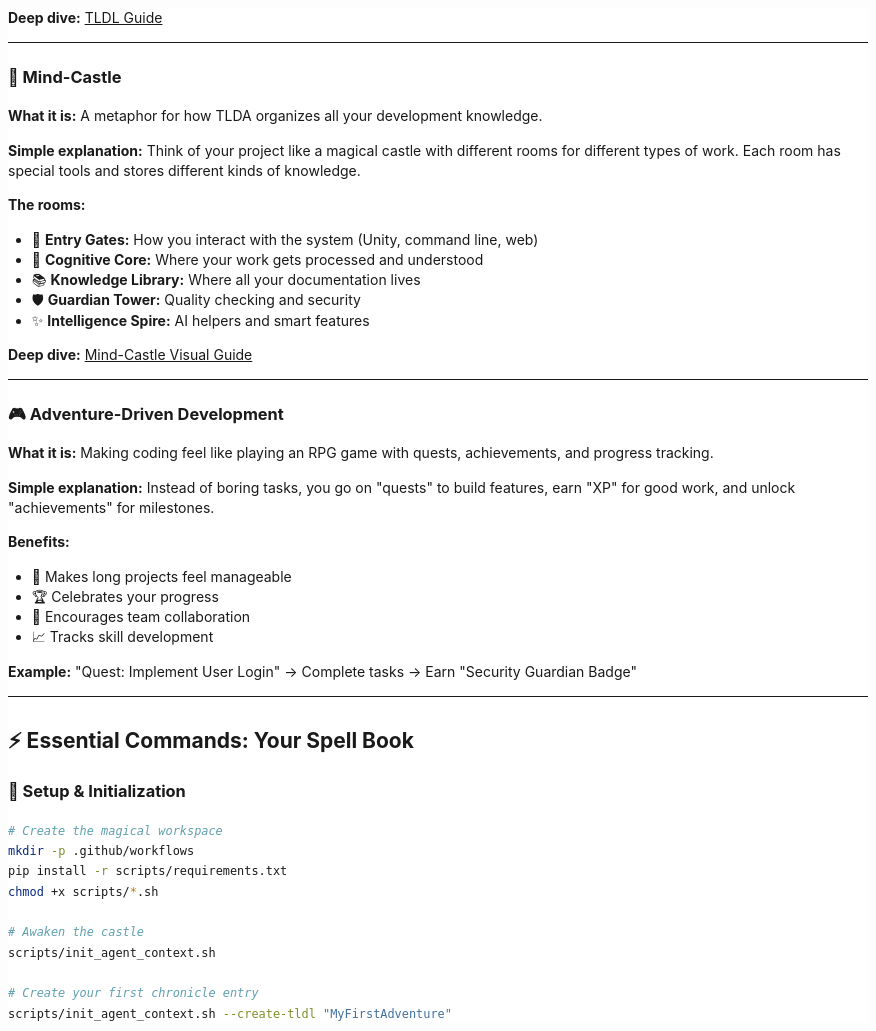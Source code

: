 **Deep dive:** [TLDL Guide](../TLDL_GUIDE.md)

---

### 🏰 Mind-Castle

**What it is:** A metaphor for how TLDA organizes all your development knowledge.

**Simple explanation:** Think of your project like a magical castle with different rooms for different types of work. Each room has special tools and stores different kinds of knowledge.

**The rooms:**

- 🚪 **Entry Gates:** How you interact with the system (Unity, command line, web)
- 🧠 **Cognitive Core:** Where your work gets processed and understood
- 📚 **Knowledge Library:** Where all your documentation lives
- 🛡️ **Guardian Tower:** Quality checking and security
- ✨ **Intelligence Spire:** AI helpers and smart features

**Deep dive:** [Mind-Castle Visual Guide](../onboarding/visual-guide.md)

---

### 🎮 Adventure-Driven Development

**What it is:** Making coding feel like playing an RPG game with quests, achievements, and progress tracking.

**Simple explanation:** Instead of boring tasks, you go on "quests" to build features, earn "XP" for good work, and unlock "achievements" for milestones.

**Benefits:**

- 🎯 Makes long projects feel manageable
- 🏆 Celebrates your progress
- 👥 Encourages team collaboration
- 📈 Tracks skill development

**Example:** "Quest: Implement User Login" → Complete tasks → Earn "Security Guardian Badge"

---

## ⚡ Essential Commands: Your Spell Book

### 🚀 Setup & Initialization

```bash
# Create the magical workspace
mkdir -p .github/workflows
pip install -r scripts/requirements.txt
chmod +x scripts/*.sh

# Awaken the castle
scripts/init_agent_context.sh

# Create your first chronicle entry
scripts/init_agent_context.sh --create-tldl "MyFirstAdventure"
```
